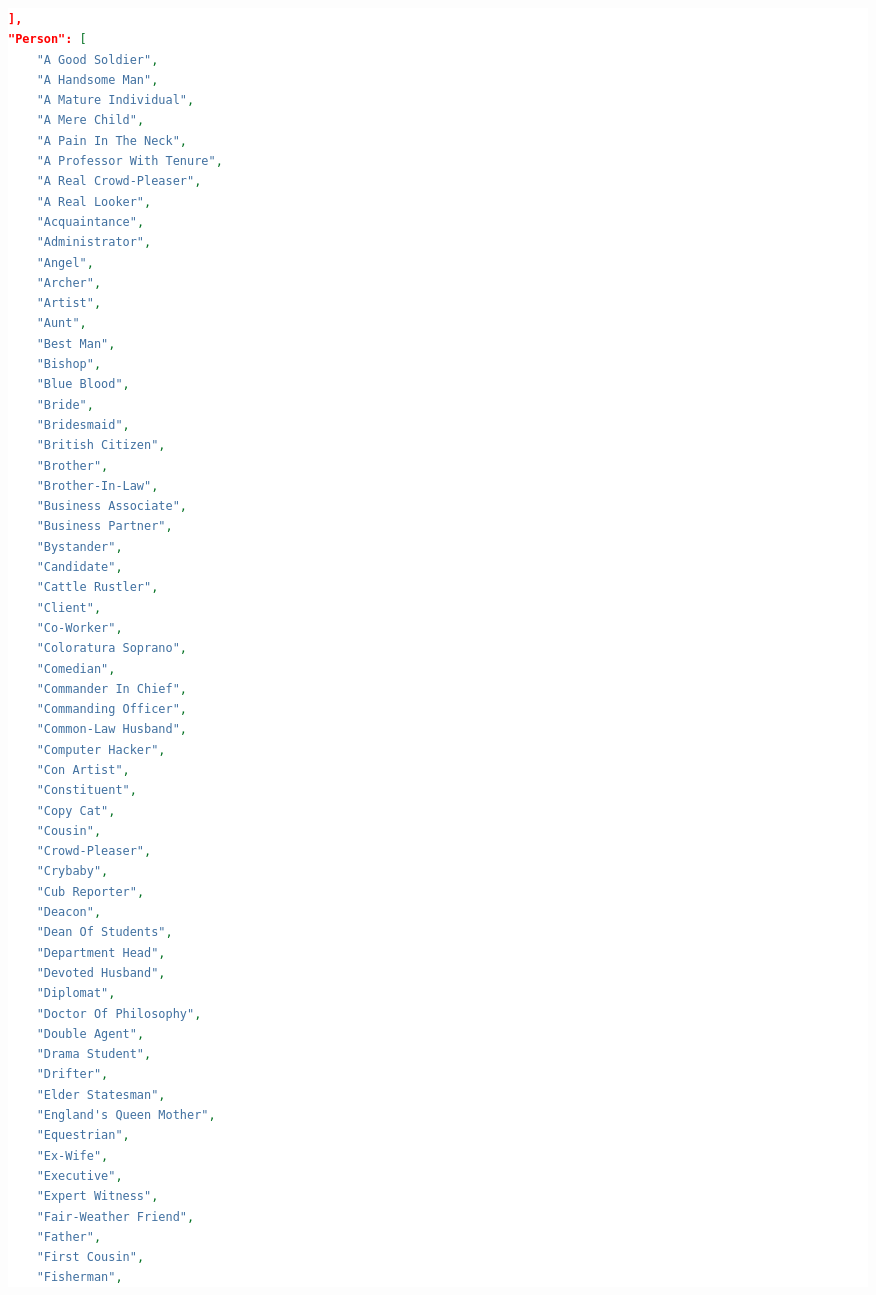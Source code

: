 ``` {#phrases.json component="datafile" edit="false" data-rows="20" data-cols="55"}
],
"Person": [
    "A Good Soldier",
    "A Handsome Man",
    "A Mature Individual",
    "A Mere Child",
    "A Pain In The Neck",
    "A Professor With Tenure",
    "A Real Crowd-Pleaser",
    "A Real Looker",
    "Acquaintance",
    "Administrator",
    "Angel",
    "Archer",
    "Artist",
    "Aunt",
    "Best Man",
    "Bishop",
    "Blue Blood",
    "Bride",
    "Bridesmaid",
    "British Citizen",
    "Brother",
    "Brother-In-Law",
    "Business Associate",
    "Business Partner",
    "Bystander",
    "Candidate",
    "Cattle Rustler",
    "Client",
    "Co-Worker",
    "Coloratura Soprano",
    "Comedian",
    "Commander In Chief",
    "Commanding Officer",
    "Common-Law Husband",
    "Computer Hacker",
    "Con Artist",
    "Constituent",
    "Copy Cat",
    "Cousin",
    "Crowd-Pleaser",
    "Crybaby",
    "Cub Reporter",
    "Deacon",
    "Dean Of Students",
    "Department Head",
    "Devoted Husband",
    "Diplomat",
    "Doctor Of Philosophy",
    "Double Agent",
    "Drama Student",
    "Drifter",
    "Elder Statesman",
    "England's Queen Mother",
    "Equestrian",
    "Ex-Wife",
    "Executive",
    "Expert Witness",
    "Fair-Weather Friend",
    "Father",
    "First Cousin",
    "Fisherman",
```